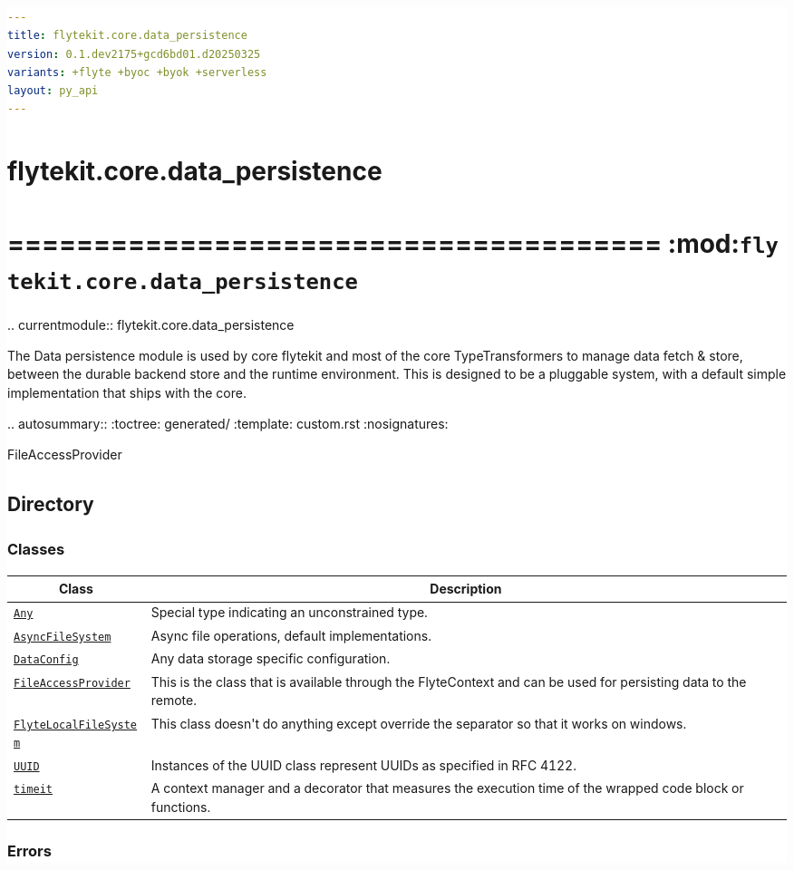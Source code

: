 ```yaml
---
title: flytekit.core.data_persistence
version: 0.1.dev2175+gcd6bd01.d20250325
variants: +flyte +byoc +byok +serverless
layout: py_api
---
```


# flytekit.core.data_persistence


======================================
:mod:`flytekit.core.data_persistence`
======================================

.. currentmodule:: flytekit.core.data_persistence

The Data persistence module is used by core flytekit and most of the core TypeTransformers to manage data fetch & store,
between the durable backend store and the runtime environment. This is designed to be a pluggable system, with a default
simple implementation that ships with the core.

.. autosummary::
   :toctree: generated/
   :template: custom.rst
   :nosignatures:

   FileAccessProvider


## Directory

### Classes

| Class | Description |
|-|-|
| [`Any`](.././flytekit.core.data_persistence#flytekitcoredata_persistenceany) | Special type indicating an unconstrained type. |
| [`AsyncFileSystem`](.././flytekit.core.data_persistence#flytekitcoredata_persistenceasyncfilesystem) | Async file operations, default implementations. |
| [`DataConfig`](.././flytekit.core.data_persistence#flytekitcoredata_persistencedataconfig) | Any data storage specific configuration. |
| [`FileAccessProvider`](.././flytekit.core.data_persistence#flytekitcoredata_persistencefileaccessprovider) | This is the class that is available through the FlyteContext and can be used for persisting data to the remote. |
| [`FlyteLocalFileSystem`](.././flytekit.core.data_persistence#flytekitcoredata_persistenceflytelocalfilesystem) | This class doesn't do anything except override the separator so that it works on windows. |
| [`UUID`](.././flytekit.core.data_persistence#flytekitcoredata_persistenceuuid) | Instances of the UUID class represent UUIDs as specified in RFC 4122. |
| [`timeit`](.././flytekit.core.data_persistence#flytekitcoredata_persistencetimeit) | A context manager and a decorator that measures the execution time of the wrapped code block or functions. |

### Errors
